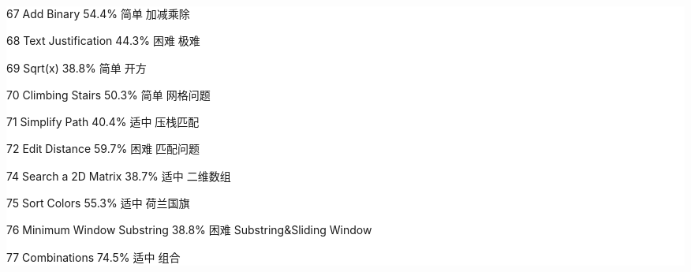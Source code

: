 67
Add Binary
54.4%
简单
加减乘除

68
Text Justification
44.3%
困难
极难

69
Sqrt(x)
38.8%
简单
开方

70
Climbing Stairs
50.3%
简单
网格问题

71
Simplify Path
40.4%
适中
压栈匹配

72
Edit Distance
59.7%
困难
匹配问题

74
Search a 2D Matrix
38.7%
适中
二维数组

75
Sort Colors
55.3%
适中
荷兰国旗

76
Minimum Window Substring
38.8%
困难
Substring&Sliding Window

77
Combinations
74.5%
适中
组合
